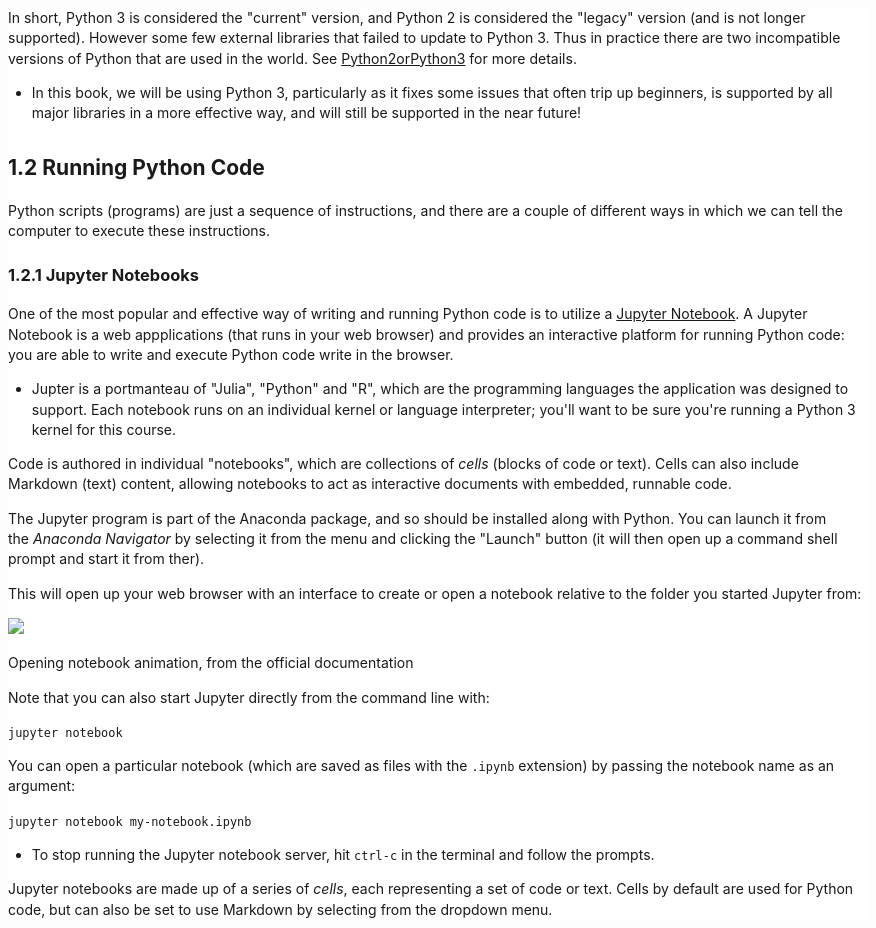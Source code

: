 In short, Python 3 is considered the "current" version, and Python 2 is considered the "legacy" version (and is not longer supported). However some few external libraries that failed to update to Python 3. Thus in practice there are two incompatible versions of Python that are used in the world. See [Python2orPython3](https://wiki.python.org/moin/Python2orPython3) for more details.

-   In this book, we will be using Python 3, particularly as it fixes some issues that often trip up beginners, is supported by all major libraries in a more effective way, and will still be supported in the near future!

1.2 Running Python Code[]()
------------------------------------------------------------------------------------------

Python scripts (programs) are just a sequence of instructions, and there are a couple of different ways in which we can tell the computer to execute these instructions.

### 1.2.1 Jupyter Notebooks[]()

One of the most popular and effective way of writing and running Python code is to utilize a [Jupyter Notebook](http://jupyter.org/). A Jupyter Notebook is a web appplications (that runs in your web browser) and provides an interactive platform for running Python code: you are able to write and execute Python code write in the browser.

-   Jupter is a portmanteau of "Julia", "Python" and "R", which are the programming languages the application was designed to support. Each notebook runs on an individual kernel or language interpreter; you'll want to be sure you're running a Python 3 kernel for this course.

Code is authored in individual "notebooks", which are collections of *cells* (blocks of code or text). Cells can also include Markdown (text) content, allowing notebooks to act as interactive documents with embedded, runnable code.

The Jupyter program is part of the Anaconda package, and so should be installed along with Python. You can launch it from the *Anaconda Navigator* by selecting it from the menu and clicking the "Launch" button (it will then open up a command shell prompt and start it from ther).

This will open up your web browser with an interface to create or open a notebook relative to the folder you started Jupyter from:

![](http://jupyter-notebook.readthedocs.io/en/latest/_images/new-notebook.gif)

Opening notebook animation, from the official documentation

Note that you can also start Jupyter directly from the command line with:

```
jupyter notebook
```

You can open a particular notebook (which are saved as files with the `.ipynb` extension) by passing the notebook name as an argument:

```
jupyter notebook my-notebook.ipynb
```

-   To stop running the Jupyter notebook server, hit `ctrl-c` in the terminal and follow the prompts.

Jupyter notebooks are made up of a series of *cells*, each representing a set of code or text. Cells by default are used for Python code, but can also be set to use Markdown by selecting from the dropdown menu.
